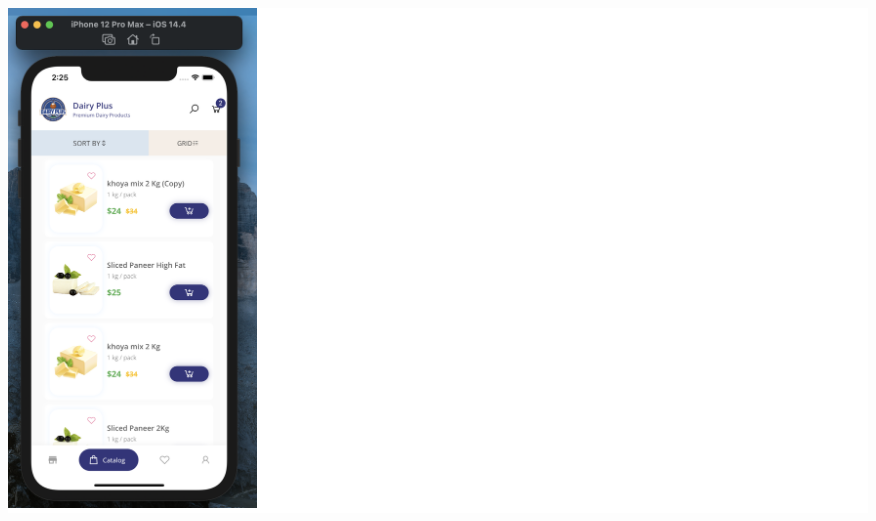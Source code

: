 <img src = "https://raw.githubusercontent.com/ishaandwivedi1234/mynotes/main/other%20Projects/d6.png" height="500px">